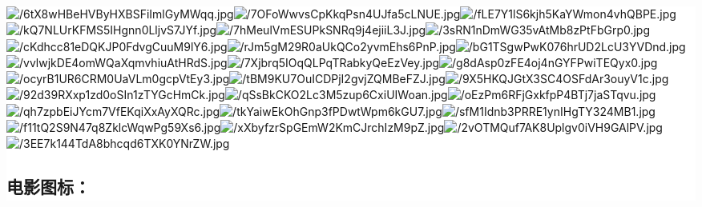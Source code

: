 <img src="https://image.tmdb.org/t/p/original/6tX8wHBeHVByHXBSFiImlGyMWqq.jpg" alt="/6tX8wHBeHVByHXBSFiImlGyMWqq.jpg" title="/6tX8wHBeHVByHXBSFiImlGyMWqq.jpg"><img src="https://image.tmdb.org/t/p/original/7OFoWwvsCpKkqPsn4UJfa5cLNUE.jpg" alt="/7OFoWwvsCpKkqPsn4UJfa5cLNUE.jpg" title="/7OFoWwvsCpKkqPsn4UJfa5cLNUE.jpg"><img src="https://image.tmdb.org/t/p/original/fLE7Y1lS6kjh5KaYWmon4vhQBPE.jpg" alt="/fLE7Y1lS6kjh5KaYWmon4vhQBPE.jpg" title="/fLE7Y1lS6kjh5KaYWmon4vhQBPE.jpg"><img src="https://image.tmdb.org/t/p/original/kQ7NLUrKFMS5IHgnn0LljvS7JYf.jpg" alt="/kQ7NLUrKFMS5IHgnn0LljvS7JYf.jpg" title="/kQ7NLUrKFMS5IHgnn0LljvS7JYf.jpg"><img src="https://image.tmdb.org/t/p/original/7hMeulVmESUPkSNRq9j4ejiiL3J.jpg" alt="/7hMeulVmESUPkSNRq9j4ejiiL3J.jpg" title="/7hMeulVmESUPkSNRq9j4ejiiL3J.jpg"><img src="https://image.tmdb.org/t/p/original/3sRN1nDmWG35vAtMb8zPtFbGrp0.jpg" alt="/3sRN1nDmWG35vAtMb8zPtFbGrp0.jpg" title="/3sRN1nDmWG35vAtMb8zPtFbGrp0.jpg"><img src="https://image.tmdb.org/t/p/original/cKdhcc81eDQKJP0FdvgCuuM9lY6.jpg" alt="/cKdhcc81eDQKJP0FdvgCuuM9lY6.jpg" title="/cKdhcc81eDQKJP0FdvgCuuM9lY6.jpg"><img src="https://image.tmdb.org/t/p/original/rJm5gM29R0aUkQCo2yvmEhs6PnP.jpg" alt="/rJm5gM29R0aUkQCo2yvmEhs6PnP.jpg" title="/rJm5gM29R0aUkQCo2yvmEhs6PnP.jpg"><img src="https://image.tmdb.org/t/p/original/bG1TSgwPwK076hrUD2LcU3YVDnd.jpg" alt="/bG1TSgwPwK076hrUD2LcU3YVDnd.jpg" title="/bG1TSgwPwK076hrUD2LcU3YVDnd.jpg"><img src="https://image.tmdb.org/t/p/original/vvlwjkDE4omWQaXqmvhiuAtHRdS.jpg" alt="/vvlwjkDE4omWQaXqmvhiuAtHRdS.jpg" title="/vvlwjkDE4omWQaXqmvhiuAtHRdS.jpg"><img src="https://image.tmdb.org/t/p/original/7Xjbrq5IOqQLPqTRabkyQeEzVey.jpg" alt="/7Xjbrq5IOqQLPqTRabkyQeEzVey.jpg" title="/7Xjbrq5IOqQLPqTRabkyQeEzVey.jpg"><img src="https://image.tmdb.org/t/p/original/g8dAsp0zFE4oj4nGYFPwiTEQyx0.jpg" alt="/g8dAsp0zFE4oj4nGYFPwiTEQyx0.jpg" title="/g8dAsp0zFE4oj4nGYFPwiTEQyx0.jpg"><img src="https://image.tmdb.org/t/p/original/ocyrB1UR6CRM0UaVLm0gcpVtEy3.jpg" alt="/ocyrB1UR6CRM0UaVLm0gcpVtEy3.jpg" title="/ocyrB1UR6CRM0UaVLm0gcpVtEy3.jpg"><img src="https://image.tmdb.org/t/p/original/tBM9KU7OuICDPjI2gvjZQMBeFZJ.jpg" alt="/tBM9KU7OuICDPjI2gvjZQMBeFZJ.jpg" title="/tBM9KU7OuICDPjI2gvjZQMBeFZJ.jpg"><img src="https://image.tmdb.org/t/p/original/9X5HKQJGtX3SC4OSFdAr3ouyV1c.jpg" alt="/9X5HKQJGtX3SC4OSFdAr3ouyV1c.jpg" title="/9X5HKQJGtX3SC4OSFdAr3ouyV1c.jpg"><img src="https://image.tmdb.org/t/p/original/92d39RXxp1zd0oSIn1zTYGcHmCk.jpg" alt="/92d39RXxp1zd0oSIn1zTYGcHmCk.jpg" title="/92d39RXxp1zd0oSIn1zTYGcHmCk.jpg"><img src="https://image.tmdb.org/t/p/original/qSsBkCKO2Lc3M5zup6CxiUIWoan.jpg" alt="/qSsBkCKO2Lc3M5zup6CxiUIWoan.jpg" title="/qSsBkCKO2Lc3M5zup6CxiUIWoan.jpg"><img src="https://image.tmdb.org/t/p/original/oEzPm6RFjGxkfpP4BTj7jaSTqvu.jpg" alt="/oEzPm6RFjGxkfpP4BTj7jaSTqvu.jpg" title="/oEzPm6RFjGxkfpP4BTj7jaSTqvu.jpg"><img src="https://image.tmdb.org/t/p/original/qh7zpbEiJYcm7VfEKqiXxAyXQRc.jpg" alt="/qh7zpbEiJYcm7VfEKqiXxAyXQRc.jpg" title="/qh7zpbEiJYcm7VfEKqiXxAyXQRc.jpg"><img src="https://image.tmdb.org/t/p/original/tkYaiwEkOhGnp3fPDwtWpm6kGU7.jpg" alt="/tkYaiwEkOhGnp3fPDwtWpm6kGU7.jpg" title="/tkYaiwEkOhGnp3fPDwtWpm6kGU7.jpg"><img src="https://image.tmdb.org/t/p/original/sfM1Idnb3PRRE1ynIHgTY324MB1.jpg" alt="/sfM1Idnb3PRRE1ynIHgTY324MB1.jpg" title="/sfM1Idnb3PRRE1ynIHgTY324MB1.jpg"><img src="https://image.tmdb.org/t/p/original/f11tQ2S9N47q8ZklcWqwPg59Xs6.jpg" alt="/f11tQ2S9N47q8ZklcWqwPg59Xs6.jpg" title="/f11tQ2S9N47q8ZklcWqwPg59Xs6.jpg"><img src="https://image.tmdb.org/t/p/original/xXbyfzrSpGEmW2KmCJrchIzM9pZ.jpg" alt="/xXbyfzrSpGEmW2KmCJrchIzM9pZ.jpg" title="/xXbyfzrSpGEmW2KmCJrchIzM9pZ.jpg"><img src="https://image.tmdb.org/t/p/original/2vOTMQuf7AK8Uplgv0iVH9GAlPV.jpg" alt="/2vOTMQuf7AK8Uplgv0iVH9GAlPV.jpg" title="/2vOTMQuf7AK8Uplgv0iVH9GAlPV.jpg"><img src="https://image.tmdb.org/t/p/original/3EE7k144TdA8bhcqd6TXK0YNrZW.jpg" alt="/3EE7k144TdA8bhcqd6TXK0YNrZW.jpg" title="/3EE7k144TdA8bhcqd6TXK0YNrZW.jpg">

## **电影图标**：